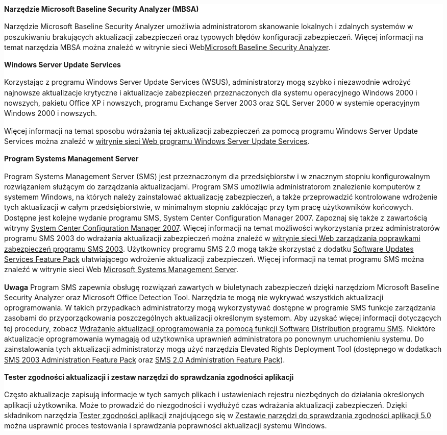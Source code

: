 **Narzędzie Microsoft Baseline Security Analyzer (MBSA)**

Narzędzie Microsoft Baseline Security Analyzer umożliwia administratorom skanowanie lokalnych i zdalnych systemów w poszukiwaniu brakujących aktualizacji zabezpieczeń oraz typowych błędów konfiguracji zabezpieczeń. Więcej informacji na temat narzędzia MBSA można znaleźć w witrynie sieci Web[Microsoft Baseline Security Analyzer](http://go.microsoft.com/fwlink/?linkid=21134).

**Windows Server Update Services**

Korzystając z programu Windows Server Update Services (WSUS), administratorzy mogą szybko i niezawodnie wdrożyć najnowsze aktualizacje krytyczne i aktualizacje zabezpieczeń przeznaczonych dla systemu operacyjnego Windows 2000 i nowszych, pakietu Office XP i nowszych, programu Exchange Server 2003 oraz SQL Server 2000 w systemie operacyjnym Windows 2000 i nowszych.

Więcej informacji na temat sposobu wdrażania tej aktualizacji zabezpieczeń za pomocą programu Windows Server Update Services można znaleźć w [witrynie sieci Web programu Windows Server Update Services](http://go.microsoft.com/fwlink/?linkid=50120).

**Program Systems Management Server**

Program Systems Management Server (SMS) jest przeznaczonym dla przedsiębiorstw i w znacznym stopniu konfigurowalnym rozwiązaniem służącym do zarządzania aktualizacjami. Program SMS umożliwia administratorom znalezienie komputerów z systemem Windows, na których należy zainstalować aktualizację zabezpieczeń, a także przeprowadzić kontrolowane wdrożenie tych aktualizacji w całym przedsiębiorstwie, w minimalnym stopniu zakłócając przy tym pracę użytkowników końcowych. Dostępne jest kolejne wydanie programu SMS, System Center Configuration Manager 2007. Zapoznaj się także z zawartością witryny [System Center Configuration Manager 2007](http://technet.microsoft.com/en-us/library/bb735860.aspx). Więcej informacji na temat możliwości wykorzystania przez administratorów programu SMS 2003 do wdrażania aktualizacji zabezpieczeń można znaleźć w [witrynie sieci Web zarządzania poprawkami zabezpieczeń programu SMS 2003](http://go.microsoft.com/fwlink/?linkid=22939). Użytkownicy programu SMS 2.0 mogą także skorzystać z dodatku [Software Updates Services Feature Pack](http://go.microsoft.com/fwlink/?linkid=33340) ułatwiającego wdrożenie aktualizacji zabezpieczeń. Więcej informacji na temat programu SMS można znaleźć w witrynie sieci Web [Microsoft Systems Management Server](http://go.microsoft.com/fwlink/?linkid=21158).

**Uwaga** Program SMS zapewnia obsługę rozwiązań zawartych w biuletynach zabezpieczeń dzięki narzędziom Microsoft Baseline Security Analyzer oraz Microsoft Office Detection Tool. Narzędzia te mogą nie wykrywać wszystkich aktualizacji oprogramowania. W takich przypadkach administratorzy mogą wykorzystywać dostępne w programie SMS funkcje zarządzania zasobami do przyporządkowania poszczególnych aktualizacji określonym systemom. Aby uzyskać więcej informacji dotyczących tej procedury, zobacz [Wdrażanie aktualizacji oprogramowania za pomocą funkcji Software Distribution programu SMS](http://go.microsoft.com/fwlink/?linkid=33341). Niektóre aktualizacje oprogramowania wymagają od użytkownika uprawnień administratora po ponownym uruchomieniu systemu. Do zainstalowania tych aktualizacji administratorzy mogą użyć narzędzia Elevated Rights Deployment Tool (dostępnego w dodatkach [SMS 2003 Administration Feature Pack](http://go.microsoft.com/fwlink/?linkid=33387) oraz [SMS 2.0 Administration Feature Pack](http://go.microsoft.com/fwlink/?linkid=21161)).

**Tester zgodności aktualizacji i zestaw narzędzi do sprawdzania zgodności aplikacji**

Często aktualizacje zapisują informacje w tych samych plikach i ustawieniach rejestru niezbędnych do działania określonych aplikacji użytkownika. Może to prowadzić do niezgodności i wydłużyć czas wdrażania aktualizacji zabezpieczeń. Dzięki składnikom narzędzia [Tester zgodności aplikacji](http://technet2.microsoft.com/windowsvista/en/library/4279e239-37a4-44aa-aec5-4e70fe39f9de1033.mspx?mfr=true) znajdującego się w [Zestawie narzędzi do sprawdzania zgodności aplikacji 5.0](http://www.microsoft.com/downloads/details.aspx?familyid=24da89e9-b581-47b0-b45e-492dd6da2971&displaylang=en) można usprawnić proces testowania i sprawdzania poprawności aktualizacji systemu Windows.
